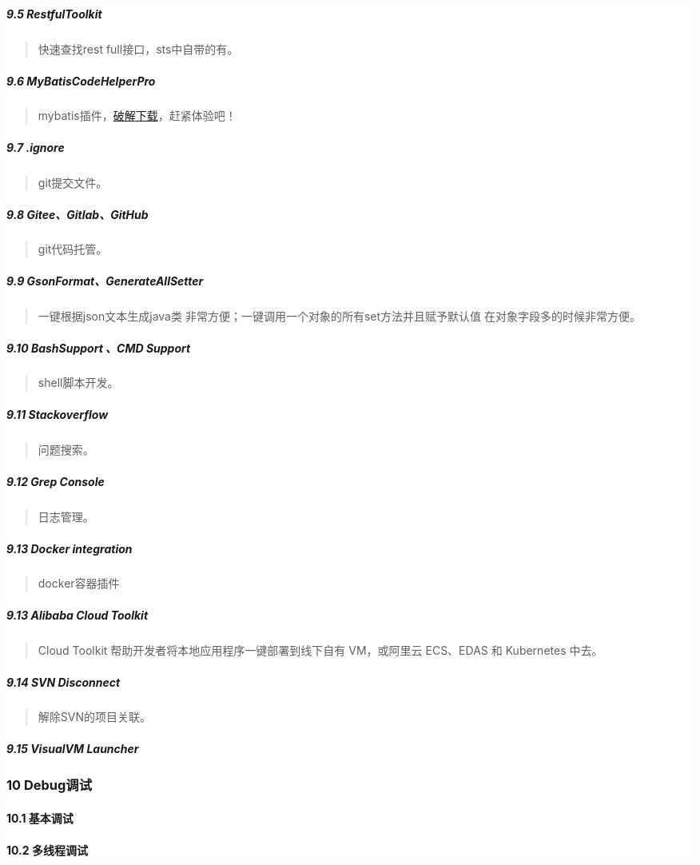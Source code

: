 ##### 9.5 RestfulToolkit

>快速查找rest full接口，sts中自带的有。

##### 9.6 MyBatisCodeHelperPro

> mybatis插件，[破解下载](https://github.com/pengzhile/MyBatisCodeHelper-Pro-Crack/releases/tag/v2.0.2)，赶紧体验吧！

##### 9.7 .ignore

> git提交文件。

##### 9.8 Gitee、Gitlab、GitHub

> git代码托管。

##### 9.9 GsonFormat、GenerateAllSetter

> 一键根据json文本生成java类 非常方便；一键调用一个对象的所有set方法并且赋予默认值 在对象字段多的时候非常方便。

##### 9.10 BashSupport 、CMD Support

> shell脚本开发。

##### 9.11 Stackoverflow

> 问题搜索。

##### 9.12 Grep Console

> 日志管理。

##### 9.13 Docker integration

> docker容器插件

##### 9.13 Alibaba Cloud Toolkit

> Cloud Toolkit 帮助开发者将本地应用程序一键部署到线下自有 VM，或阿里云 ECS、EDAS 和 Kubernetes 中去。

##### 9.14 SVN Disconnect

> 解除SVN的项目关联。

##### 9.15 VisualVM Launcher



### 10 Debug调试

#### 10.1 基本调试



#### 10.2 多线程调试



